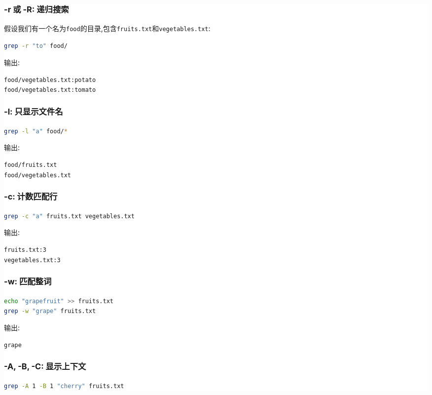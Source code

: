 ### -r 或 -R: 递归搜索

假设我们有一个名为`food`的目录,包含`fruits.txt`和`vegetables.txt`:

```bash
grep -r "to" food/
```

输出:

```
food/vegetables.txt:potato
food/vegetables.txt:tomato
```

### -l: 只显示文件名

```bash
grep -l "a" food/*
```

输出:

```
food/fruits.txt
food/vegetables.txt
```

### -c: 计数匹配行

```bash
grep -c "a" fruits.txt vegetables.txt
```

输出:

```
fruits.txt:3
vegetables.txt:3
```

### -w: 匹配整词

```bash
echo "grapefruit" >> fruits.txt
grep -w "grape" fruits.txt
```

输出:

```
grape
```

### -A, -B, -C: 显示上下文

```bash
grep -A 1 -B 1 "cherry" fruits.txt
```
